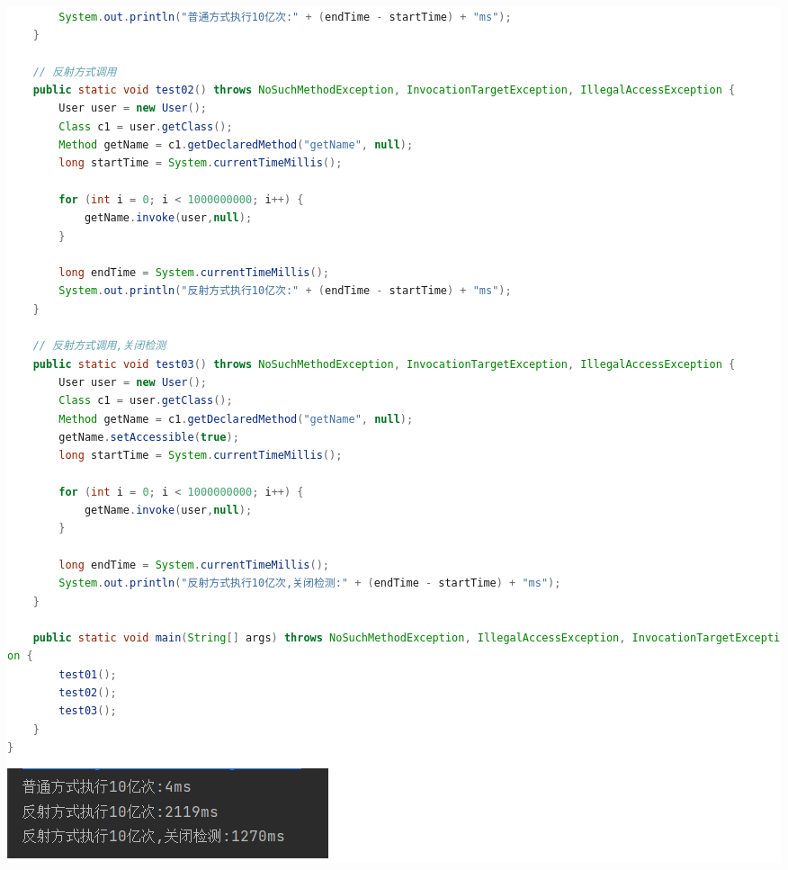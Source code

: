 ```java
        System.out.println("普通方式执行10亿次:" + (endTime - startTime) + "ms");
    }

    // 反射方式调用
    public static void test02() throws NoSuchMethodException, InvocationTargetException, IllegalAccessException {
        User user = new User();
        Class c1 = user.getClass();
        Method getName = c1.getDeclaredMethod("getName", null);
        long startTime = System.currentTimeMillis();

        for (int i = 0; i < 1000000000; i++) {
            getName.invoke(user,null);
        }

        long endTime = System.currentTimeMillis();
        System.out.println("反射方式执行10亿次:" + (endTime - startTime) + "ms");
    }

    // 反射方式调用,关闭检测
    public static void test03() throws NoSuchMethodException, InvocationTargetException, IllegalAccessException {
        User user = new User();
        Class c1 = user.getClass();
        Method getName = c1.getDeclaredMethod("getName", null);
        getName.setAccessible(true);
        long startTime = System.currentTimeMillis();

        for (int i = 0; i < 1000000000; i++) {
            getName.invoke(user,null);
        }

        long endTime = System.currentTimeMillis();
        System.out.println("反射方式执行10亿次,关闭检测:" + (endTime - startTime) + "ms");
    }

    public static void main(String[] args) throws NoSuchMethodException, IllegalAccessException, InvocationTargetException {
        test01();
        test02();
        test03();
    }
}
```

![image-20240610223647454](./assets/Java-注解与反射-狂神/image-20240610223647454.png)
